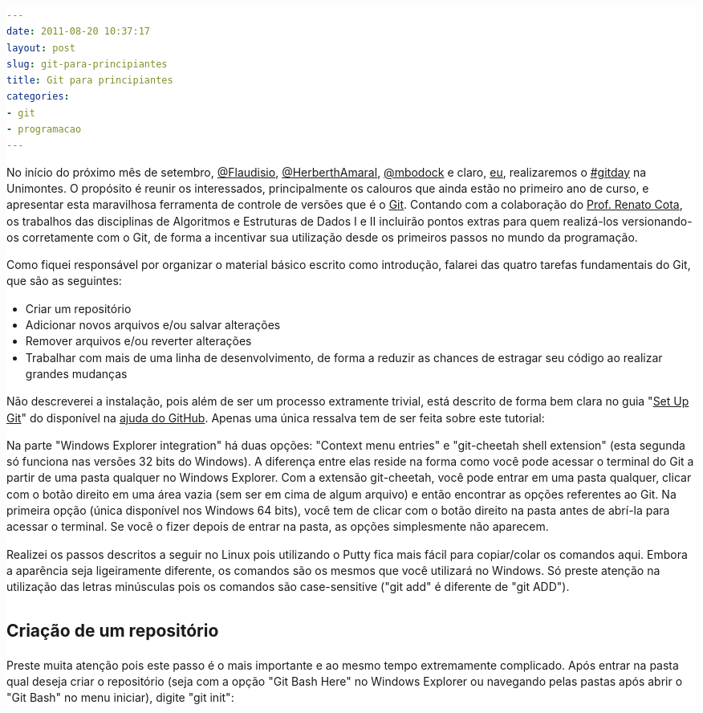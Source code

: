 ```yaml
---
date: 2011-08-20 10:37:17
layout: post
slug: git-para-principiantes
title: Git para principiantes
categories:
- git
- programacao
---
```


No início do próximo mês de setembro, [@Flaudisio](http://twitter.com/#!/Flaudisio), [@HerberthAmaral](http://twitter.com/#!/HerberthAmaral), [@mbodock](http://twitter.com/#!/mbodock) e claro, [eu](http://twitter.com/#!/myhro), realizaremos o [#gitday](http://twitter.com/#!/search/realtime/%23gitday) na Unimontes. O propósito é reunir os interessados, principalmente os calouros que ainda estão no primeiro ano de curso, e apresentar esta maravilhosa ferramenta de controle de versões que é o [Git](http://git-scm.com/). Contando com a colaboração do [Prof. Renato Cota](http://buscatextual.cnpq.br/buscatextual/visualizacv.do?id=K4742948Z3), os trabalhos das disciplinas de Algoritmos e Estruturas de Dados I e II incluirão pontos extras para quem realizá-los versionando-os corretamente com o Git, de forma a incentivar sua utilização desde os primeiros passos no mundo da programação.

Como fiquei responsável por organizar o material básico escrito como introdução, falarei das quatro tarefas fundamentais do Git, que são as seguintes:
	
* Criar um repositório 
* Adicionar novos arquivos e/ou salvar alterações 
* Remover arquivos e/ou reverter alterações 
* Trabalhar com mais de uma linha de desenvolvimento, de forma a reduzir as chances de estragar seu código ao realizar grandes mudanças

Não descreverei a instalação, pois além de ser um processo extramente trivial, está descrito de forma bem clara no guia "[Set Up Git](http://help.github.com/win-set-up-git/)" do disponível na [ajuda do GitHub](http://help.github.com/). Apenas uma única ressalva tem de ser feita sobre este tutorial:

Na parte "Windows Explorer integration" há duas opções: "Context menu entries" e "git-cheetah shell extension" (esta segunda só funciona nas versões 32 bits do Windows). A diferença entre elas reside na forma como você pode acessar o terminal do Git a partir de uma pasta qualquer no Windows Explorer. Com a extensão git-cheetah, você pode entrar em uma pasta qualquer, clicar com o botão direito em uma área vazia (sem ser em cima de algum arquivo) e então encontrar as opções referentes ao Git. Na primeira opção (única disponível nos Windows 64 bits), você tem de clicar com o botão direito na pasta antes de abrí-la para acessar o terminal. Se você o fizer depois de entrar na pasta, as opções simplesmente não aparecem.

Realizei os passos descritos a seguir no Linux pois utilizando o Putty fica mais fácil para copiar/colar os comandos aqui. Embora a aparência seja ligeiramente diferente, os comandos são os mesmos que você utilizará no Windows. Só preste atenção na utilização das letras minúsculas pois os comandos são case-sensitive ("git add" é diferente de "git ADD").

## Criação de um repositório

Preste muita atenção pois este passo é o mais importante e ao mesmo tempo extremamente complicado. Após entrar na pasta qual deseja criar o repositório (seja com a opção "Git Bash Here" no Windows Explorer ou navegando pelas pastas após abrir o "Git Bash" no menu iniciar), digite "git init":
